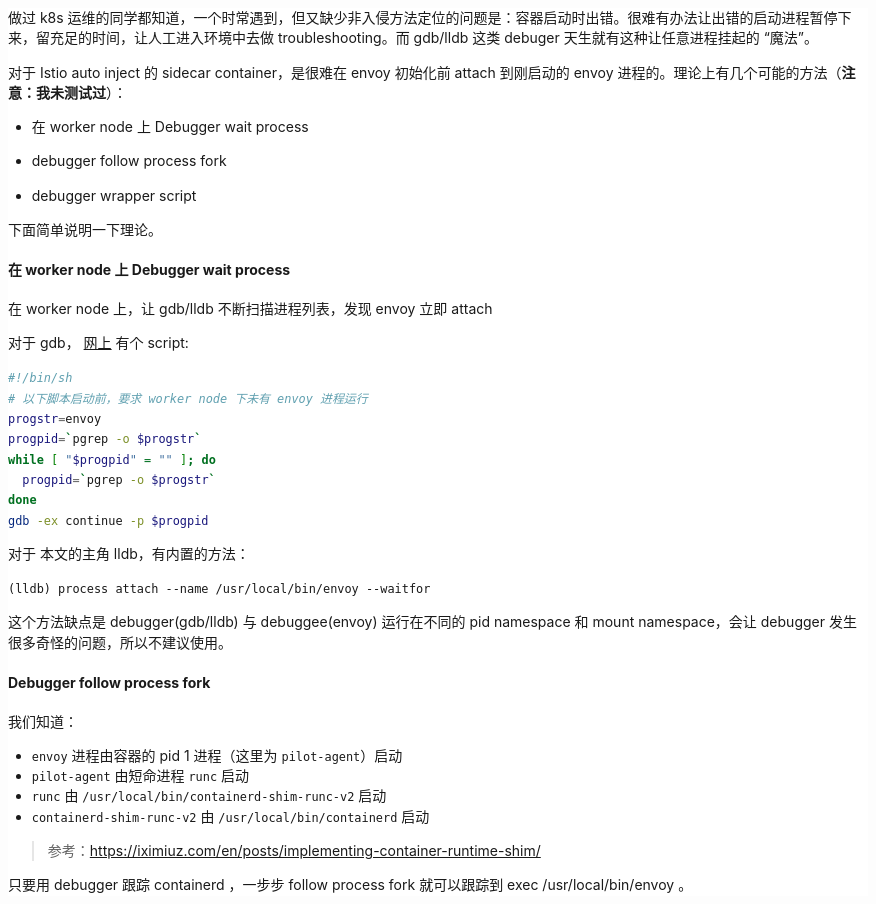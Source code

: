 做过 k8s 运维的同学都知道，一个时常遇到，但又缺少非入侵方法定位的问题是：容器启动时出错。很难有办法让出错的启动进程暂停下来，留充足的时间，让人工进入环境中去做 troubleshooting。而 gdb/lldb 这类 debuger 天生就有这种让任意进程挂起的 “魔法”。



对于 Istio auto inject 的 sidecar container，是很难在 envoy 初始化前 attach 到刚启动的 envoy 进程的。理论上有几个可能的方法（**注意：我未测试过**）：



-  在 worker node 上 Debugger wait process

-  debugger follow process fork

-  debugger wrapper script



下面简单说明一下理论。

#### 在 worker node 上 Debugger wait process

在 worker node 上，让 gdb/lldb 不断扫描进程列表，发现 envoy 立即 attach

对于 gdb， [网上](https://stackoverflow.com/a/11147567) 有个 script:

```bash
#!/bin/sh
# 以下脚本启动前，要求 worker node 下未有 envoy 进程运行
progstr=envoy
progpid=`pgrep -o $progstr`
while [ "$progpid" = "" ]; do
  progpid=`pgrep -o $progstr`
done
gdb -ex continue -p $progpid
```

对于 本文的主角 lldb，有内置的方法：

```
(lldb) process attach --name /usr/local/bin/envoy --waitfor
```

这个方法缺点是 debugger(gdb/lldb) 与 debuggee(envoy) 运行在不同的 pid namespace 和 mount namespace，会让 debugger 发生很多奇怪的问题，所以不建议使用。



#### Debugger follow process fork

我们知道：

-  `envoy` 进程由容器的 pid 1 进程（这里为 `pilot-agent`）启动
-  `pilot-agent` 由短命进程 `runc` 启动
-  `runc` 由 `/usr/local/bin/containerd-shim-runc-v2` 启动
-  `containerd-shim-runc-v2` 由 `/usr/local/bin/containerd` 启动

> 参考：https://iximiuz.com/en/posts/implementing-container-runtime-shim/



只要用 debugger 跟踪 containerd ，一步步 follow process fork 就可以跟踪到 exec /usr/local/bin/envoy 。

